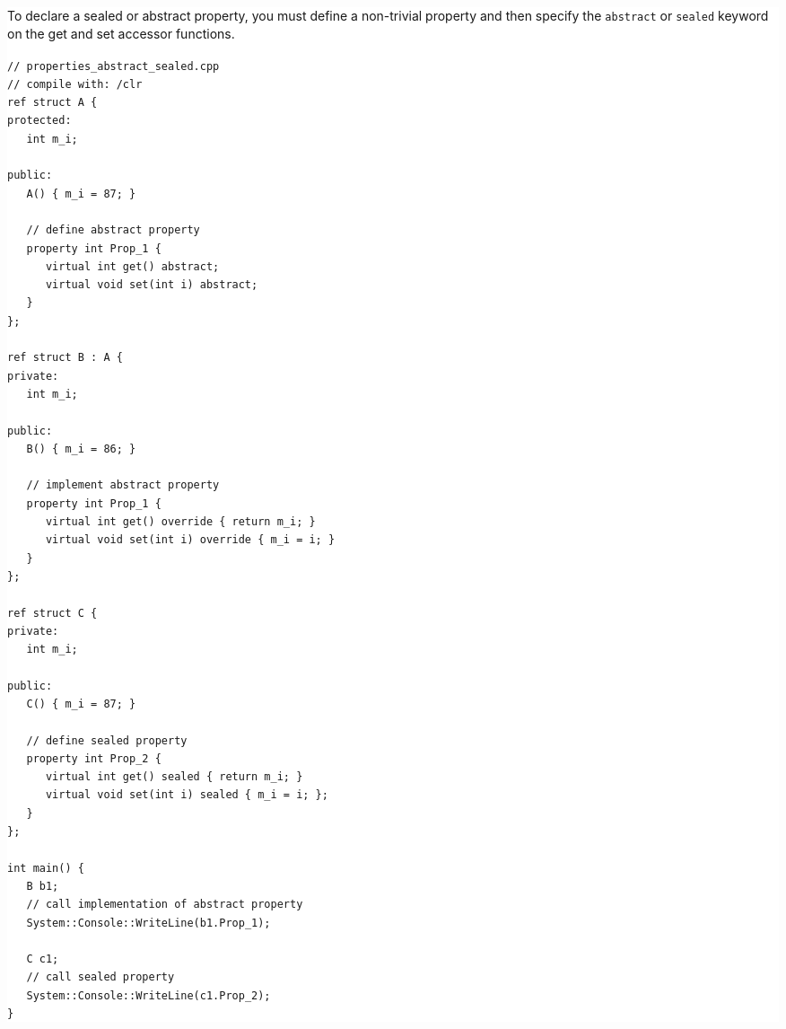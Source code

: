  To declare a sealed or abstract property, you must define a non-trivial property and then specify the `abstract` or `sealed` keyword on the get and set accessor functions.  
  
```  
// properties_abstract_sealed.cpp  
// compile with: /clr  
ref struct A {  
protected:  
   int m_i;  
  
public:  
   A() { m_i = 87; }  
  
   // define abstract property  
   property int Prop_1 {  
      virtual int get() abstract;  
      virtual void set(int i) abstract;  
   }  
};  
  
ref struct B : A {  
private:  
   int m_i;  
  
public:  
   B() { m_i = 86; }  
  
   // implement abstract property  
   property int Prop_1 {  
      virtual int get() override { return m_i; }  
      virtual void set(int i) override { m_i = i; }  
   }  
};  
  
ref struct C {  
private:  
   int m_i;  
  
public:  
   C() { m_i = 87; }  
  
   // define sealed property  
   property int Prop_2 {  
      virtual int get() sealed { return m_i; }  
      virtual void set(int i) sealed { m_i = i; };  
   }  
};  
  
int main() {  
   B b1;  
   // call implementation of abstract property  
   System::Console::WriteLine(b1.Prop_1);  
  
   C c1;  
   // call sealed property  
   System::Console::WriteLine(c1.Prop_2);  
}  
```  
  